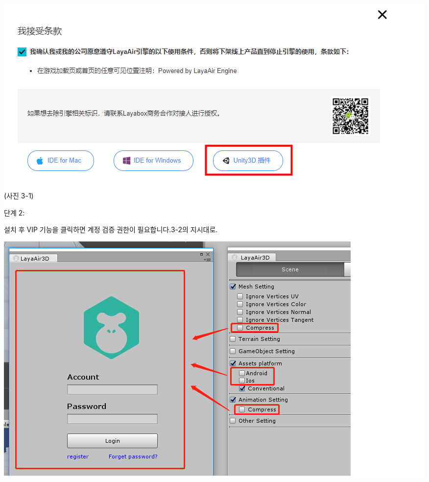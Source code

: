 ![图3-1](img/3-1.png)

(사진 3-1)

단계 2:

설치 후 VIP 기능을 클릭하면 계정 검증 권한이 필요합니다.3-2의 지시대로.

![图3-2](img/3-2.png) 
